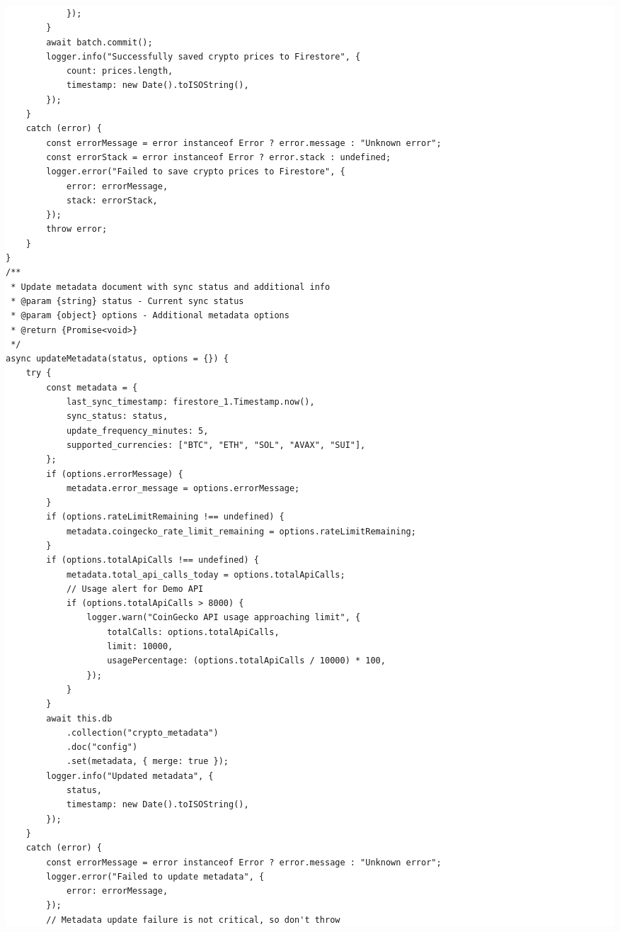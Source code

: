                 });
            }
            await batch.commit();
            logger.info("Successfully saved crypto prices to Firestore", {
                count: prices.length,
                timestamp: new Date().toISOString(),
            });
        }
        catch (error) {
            const errorMessage = error instanceof Error ? error.message : "Unknown error";
            const errorStack = error instanceof Error ? error.stack : undefined;
            logger.error("Failed to save crypto prices to Firestore", {
                error: errorMessage,
                stack: errorStack,
            });
            throw error;
        }
    }
    /**
     * Update metadata document with sync status and additional info
     * @param {string} status - Current sync status
     * @param {object} options - Additional metadata options
     * @return {Promise<void>}
     */
    async updateMetadata(status, options = {}) {
        try {
            const metadata = {
                last_sync_timestamp: firestore_1.Timestamp.now(),
                sync_status: status,
                update_frequency_minutes: 5,
                supported_currencies: ["BTC", "ETH", "SOL", "AVAX", "SUI"],
            };
            if (options.errorMessage) {
                metadata.error_message = options.errorMessage;
            }
            if (options.rateLimitRemaining !== undefined) {
                metadata.coingecko_rate_limit_remaining = options.rateLimitRemaining;
            }
            if (options.totalApiCalls !== undefined) {
                metadata.total_api_calls_today = options.totalApiCalls;
                // Usage alert for Demo API
                if (options.totalApiCalls > 8000) {
                    logger.warn("CoinGecko API usage approaching limit", {
                        totalCalls: options.totalApiCalls,
                        limit: 10000,
                        usagePercentage: (options.totalApiCalls / 10000) * 100,
                    });
                }
            }
            await this.db
                .collection("crypto_metadata")
                .doc("config")
                .set(metadata, { merge: true });
            logger.info("Updated metadata", {
                status,
                timestamp: new Date().toISOString(),
            });
        }
        catch (error) {
            const errorMessage = error instanceof Error ? error.message : "Unknown error";
            logger.error("Failed to update metadata", {
                error: errorMessage,
            });
            // Metadata update failure is not critical, so don't throw